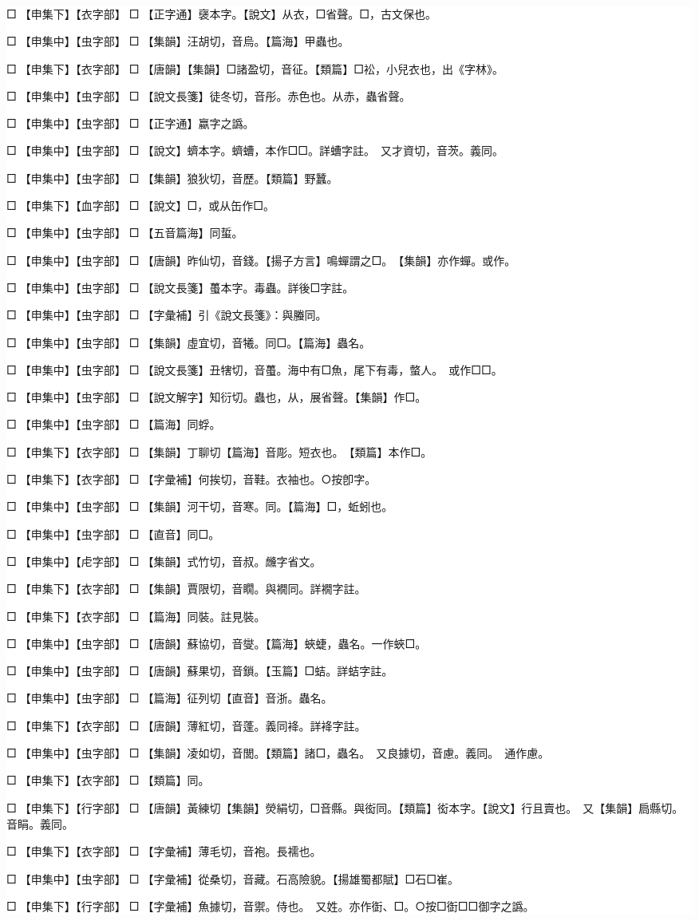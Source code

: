 □	【申集下】【衣字部】	□	【正字通】襃本字。【說文】从衣，□省聲。□，古文保也。

□	【申集中】【虫字部】	□	【集韻】汪胡切，音烏。【篇海】甲蟲也。

□	【申集下】【衣字部】	□	【唐韻】【集韻】□諸盈切，音征。【類篇】□衳，小兒衣也，出《字林》。

□	【申集中】【虫字部】	□	【說文長箋】徒冬切，音彤。赤色也。从赤，蟲省聲。

□	【申集中】【虫字部】	□	【正字通】蠃字之譌。

□	【申集中】【虫字部】	□	【說文】蠐本字。蠐螬，本作□□。詳螬字註。　又才資切，音茨。義同。

□	【申集中】【虫字部】	□	【集韻】狼狄切，音歷。【類篇】野蠶。

□	【申集下】【血字部】	□	【說文】□，或从缶作□。

□	【申集中】【虫字部】	□	【五音篇海】同蜇。

□	【申集中】【虫字部】	□	【唐韻】昨仙切，音錢。【揚子方言】鳴蟬謂之□。　【集韻】亦作蟬。或作。

□	【申集中】【虫字部】	□	【說文長箋】蠆本字。毒蟲。詳後□字註。

□	【申集中】【虫字部】	□	【字彙補】引《說文長箋》：與螣同。

□	【申集中】【虫字部】	□	【集韻】虛宜切，音犧。同□。【篇海】蟲名。

□	【申集中】【虫字部】	□	【說文長箋】丑犗切，音蠆。海中有□魚，尾下有毒，螫人。　或作□□。

□	【申集中】【虫字部】	□	【說文解字】知衍切。蟲也，从，展省聲。【集韻】作□。

□	【申集中】【虫字部】	□	【篇海】同蜉。

□	【申集下】【衣字部】	□	【集韻】丁聊切【篇海】音彫。短衣也。　【類篇】本作□。

□	【申集下】【衣字部】	□	【字彙補】何挨切，音鞋。衣袖也。○按卽字。

□	【申集中】【虫字部】	□	【集韻】河干切，音寒。同。【篇海】□，蚯蚓也。

□	【申集中】【虫字部】	□	【直音】同□。

□	【申集中】【虍字部】	□	【集韻】式竹切，音叔。虪字省文。

□	【申集下】【衣字部】	□	【集韻】賈限切，音瞯。與襉同。詳襉字註。

□	【申集下】【衣字部】	□	【篇海】同裝。註見裝。

□	【申集中】【虫字部】	□	【唐韻】蘇協切，音燮。【篇海】蛺蜨，蟲名。一作蛺□。

□	【申集中】【虫字部】	□	【唐韻】蘇果切，音鎖。【玉篇】□蛣。詳蛣字註。

□	【申集中】【虫字部】	□	【篇海】征列切【直音】音浙。蟲名。

□	【申集下】【衣字部】	□	【唐韻】薄紅切，音蓬。義同袶。詳袶字註。

□	【申集中】【虫字部】	□	【集韻】凌如切，音閭。【類篇】諸□，蟲名。　又良據切，音慮。義同。　通作慮。

□	【申集下】【衣字部】	□	【類篇】同。

□	【申集下】【行字部】	□	【唐韻】黃練切【集韻】熒絹切，□音縣。與衒同。【類篇】衒本字。【說文】行且賣也。　又【集韻】扃縣切。音睊。義同。

□	【申集下】【衣字部】	□	【字彙補】薄毛切，音袍。長襦也。

□	【申集中】【虫字部】	□	【字彙補】從桑切，音藏。石高險貌。【揚雄蜀都賦】□石□崔。

□	【申集下】【行字部】	□	【字彙補】魚據切，音禦。侍也。　又姓。亦作衘、□。○按□衘□□御字之譌。
